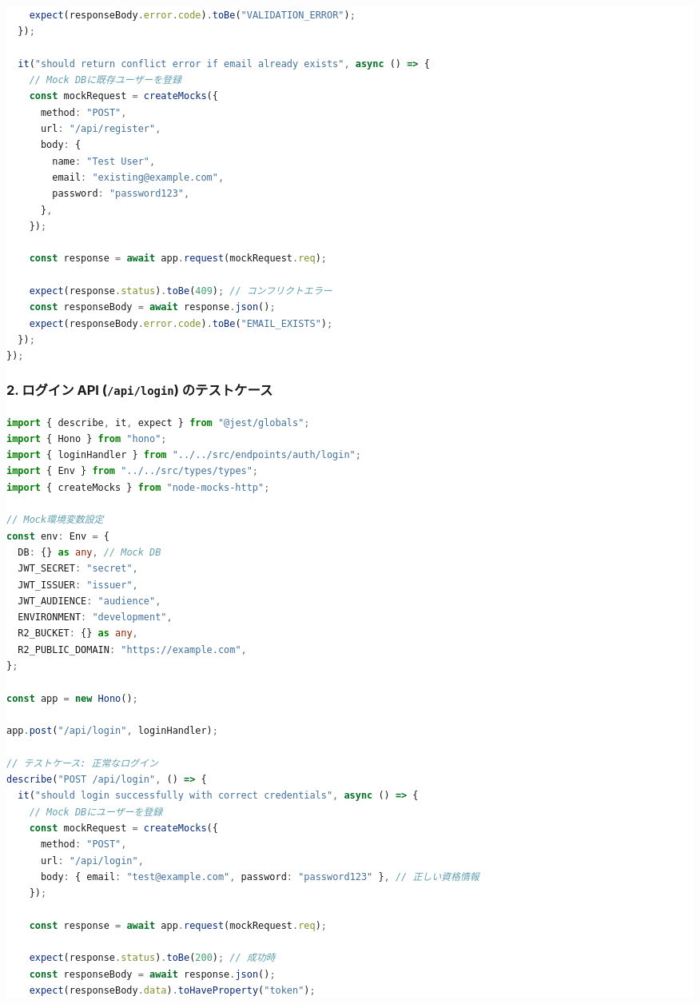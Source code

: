 ```typescript
    expect(responseBody.error.code).toBe("VALIDATION_ERROR");
  });

  it("should return conflict error if email already exists", async () => {
    // Mock DBに既存ユーザーを登録
    const mockRequest = createMocks({
      method: "POST",
      url: "/api/register",
      body: {
        name: "Test User",
        email: "existing@example.com",
        password: "password123",
      },
    });

    const response = await app.request(mockRequest.req);

    expect(response.status).toBe(409); // コンフリクトエラー
    const responseBody = await response.json();
    expect(responseBody.error.code).toBe("EMAIL_EXISTS");
  });
});
```

### 2. ログイン API (`/api/login`) のテストケース

```typescript
import { describe, it, expect } from "@jest/globals";
import { Hono } from "hono";
import { loginHandler } from "../../src/endpoints/auth/login";
import { Env } from "../../src/types/types";
import { createMocks } from "node-mocks-http";

// Mock環境変数設定
const env: Env = {
  DB: {} as any, // Mock DB
  JWT_SECRET: "secret",
  JWT_ISSUER: "issuer",
  JWT_AUDIENCE: "audience",
  ENVIRONMENT: "development",
  R2_BUCKET: {} as any,
  R2_PUBLIC_DOMAIN: "https://example.com",
};

const app = new Hono();

app.post("/api/login", loginHandler);

// テストケース: 正常なログイン
describe("POST /api/login", () => {
  it("should login successfully with correct credentials", async () => {
    // Mock DBにユーザーを登録
    const mockRequest = createMocks({
      method: "POST",
      url: "/api/login",
      body: { email: "test@example.com", password: "password123" }, // 正しい資格情報
    });

    const response = await app.request(mockRequest.req);

    expect(response.status).toBe(200); // 成功時
    const responseBody = await response.json();
    expect(responseBody.data).toHaveProperty("token");
```